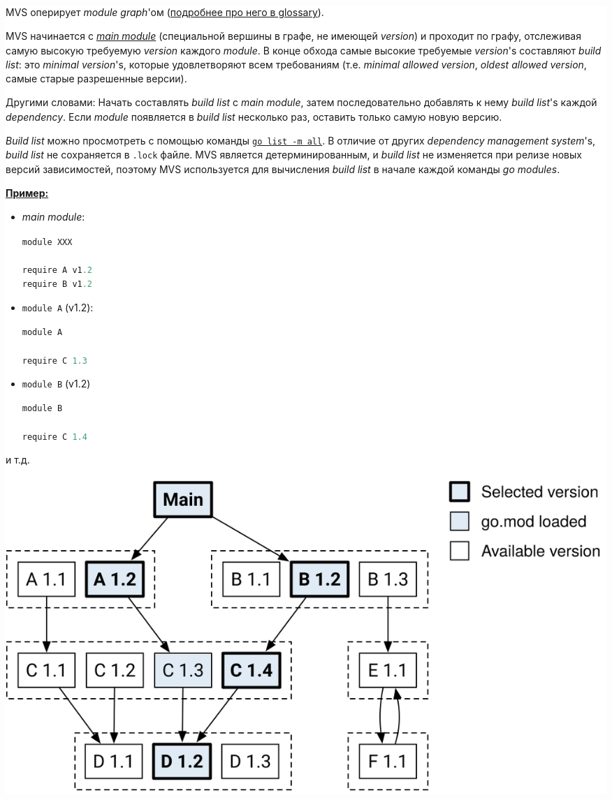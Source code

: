 MVS оперирует *module graph*'ом ([подробнее про него в glossary](#glossary)). 

MVS начинается с [*main module*](#glossary) (специальной вершины в графе, не имеющей *version*) и проходит по графу, отслеживая самую высокую требуемую *version* каждого *module*. В конце обхода самые высокие требуемые *version*'s составляют *build list*: это *minimal version*'s, которые удовлетворяют всем требованиям (т.е. *minimal allowed version*, *oldest allowed version*, самые старые разрешенные версии).

Другими словами: Начать составлять *build list* с *main module*, затем последовательно добавлять к нему *build list*'s каждой *dependency*. Если *module* появляется в *build list* несколько раз, оставить только самую новую версию.

*Build list* можно просмотреть с помощью команды [`go list -m all`](#go-list-m). В отличие от других *dependency management system*'s, *build list* не сохраняется в `.lock` файле. MVS является детерминированным, и *build list* не изменяется при релизе новых версий зависимостей, поэтому MVS используется для вычисления *build list* в начале каждой команды *go modules*.

**<u>Пример:</u>**

- *main module*:

  ```go
  module XXX
  
  require A v1.2
  require B v1.2
  ```

- `module A` (v1.2):

  ```go
  module A
  
  require C 1.3
  ```

- `module B` (v1.2)

  ```go
  module B
  
  require C 1.4
  ```

и т.д.

![Module version graph with visited versions highlighted](../img/go/buildlist.svg)
